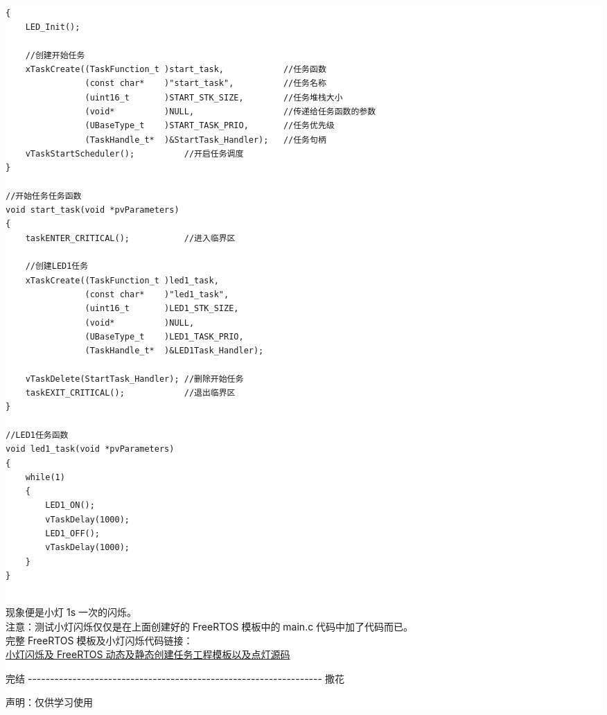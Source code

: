 ```
{
	LED_Init();
	
	//创建开始任务
    xTaskCreate((TaskFunction_t )start_task,            //任务函数
                (const char*    )"start_task",          //任务名称
                (uint16_t       )START_STK_SIZE,        //任务堆栈大小
                (void*          )NULL,                  //传递给任务函数的参数
                (UBaseType_t    )START_TASK_PRIO,       //任务优先级
                (TaskHandle_t*  )&StartTask_Handler);   //任务句柄              
    vTaskStartScheduler();          //开启任务调度
}

//开始任务任务函数
void start_task(void *pvParameters)
{
    taskENTER_CRITICAL();           //进入临界区
      
    //创建LED1任务
    xTaskCreate((TaskFunction_t )led1_task,     
                (const char*    )"led1_task",   
                (uint16_t       )LED1_STK_SIZE, 
                (void*          )NULL,
                (UBaseType_t    )LED1_TASK_PRIO,
                (TaskHandle_t*  )&LED1Task_Handler); 
				
    vTaskDelete(StartTask_Handler); //删除开始任务
    taskEXIT_CRITICAL();            //退出临界区
} 

//LED1任务函数
void led1_task(void *pvParameters)
{
    while(1)
    {
        LED1_ON();
        vTaskDelay(1000);
        LED1_OFF();
        vTaskDelay(1000);
    }
}


```

现象便是小灯 1s 一次的闪烁。  
注意：测试小灯闪烁仅仅是在上面创建好的 FreeRTOS 模板中的 main.c 代码中加了代码而已。  
完整 FreeRTOS 模板及小灯闪烁代码链接：  
[小灯闪烁及 FreeRTOS 动态及静态创建任务工程模板以及点灯源码](https://pan.baidu.com/s/1PFGNdWIwhMU4pQxaW4tuVw?pwd=6666)

完结 ------------------------------------------------------------------ 撒花

声明：仅供学习使用